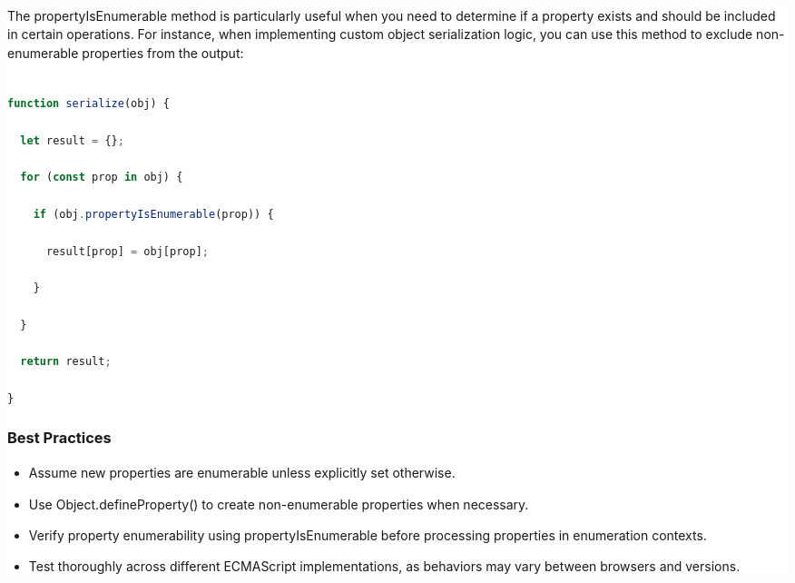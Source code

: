 The propertyIsEnumerable method is particularly useful when you need to determine if a property exists and should be included in certain operations. For instance, when implementing custom object serialization logic, you can use this method to exclude non-enumerable properties from the output:

```javascript

function serialize(obj) {

  let result = {};

  for (const prop in obj) {

    if (obj.propertyIsEnumerable(prop)) {

      result[prop] = obj[prop];

    }

  }

  return result;

}

```


### Best Practices

- Assume new properties are enumerable unless explicitly set otherwise.

- Use Object.defineProperty() to create non-enumerable properties when necessary.

- Verify property enumerability using propertyIsEnumerable before processing properties in enumeration contexts.

- Test thoroughly across different ECMAScript implementations, as behaviors may vary between browsers and versions.

